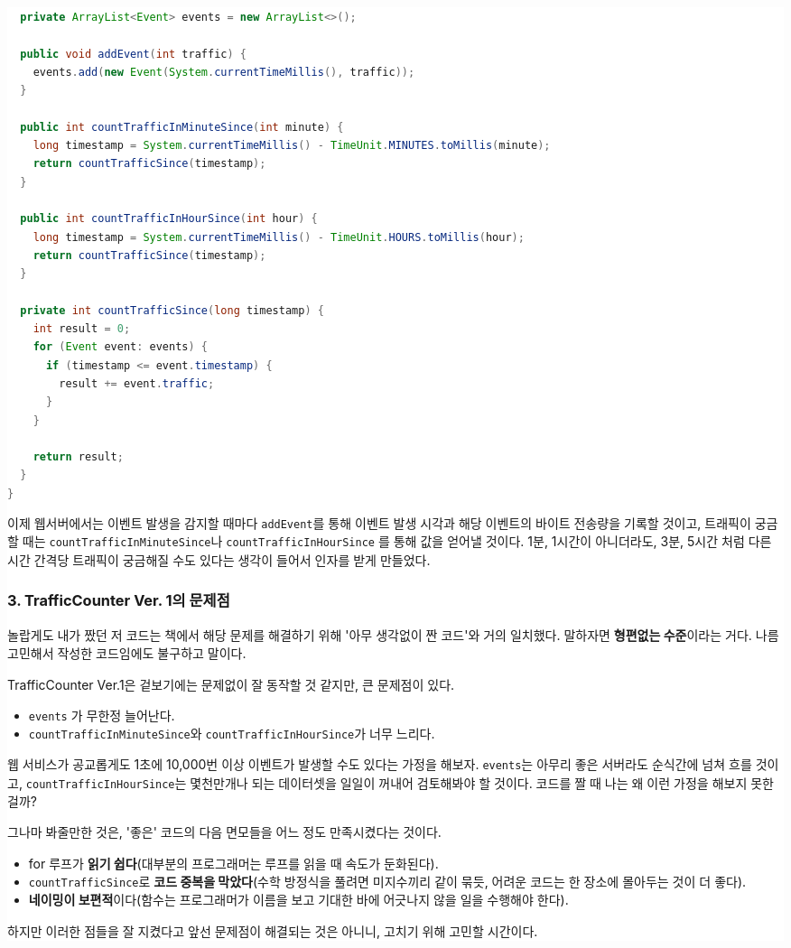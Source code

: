 ```java
  private ArrayList<Event> events = new ArrayList<>();

  public void addEvent(int traffic) {
    events.add(new Event(System.currentTimeMillis(), traffic));
  }

  public int countTrafficInMinuteSince(int minute) {
    long timestamp = System.currentTimeMillis() - TimeUnit.MINUTES.toMillis(minute);
    return countTrafficSince(timestamp);
  }

  public int countTrafficInHourSince(int hour) {
    long timestamp = System.currentTimeMillis() - TimeUnit.HOURS.toMillis(hour);
    return countTrafficSince(timestamp);
  }

  private int countTrafficSince(long timestamp) {
    int result = 0;
    for (Event event: events) {
      if (timestamp <= event.timestamp) {
        result += event.traffic;
      }
    }

    return result;
  }
}
```
이제 웹서버에서는 이벤트 발생을 감지할 때마다 `addEvent`를 통해 이벤트 발생 시각과 해당 이벤트의 바이트 전송량을 기록할 것이고, 트래픽이 궁금할 때는 `countTrafficInMinuteSince`나 `countTrafficInHourSince` 를 통해 값을 얻어낼 것이다. 1분, 1시간이 아니더라도, 3분, 5시간 처럼 다른 시간 간격당 트래픽이 궁금해질 수도 있다는 생각이 들어서 인자를 받게 만들었다.

### 3. TrafficCounter Ver. 1의 문제점

놀랍게도 내가 짰던 저 코드는 책에서 해당 문제를 해결하기 위해 '아무 생각없이 짠 코드'와 거의 일치했다. 말하자면 **형편없는 수준**이라는 거다. 나름 고민해서 작성한 코드임에도 불구하고 말이다. 

TrafficCounter Ver.1은 겉보기에는 문제없이 잘 동작할 것 같지만, 큰 문제점이 있다.

- `events` 가 무한정 늘어난다.
- `countTrafficInMinuteSince`와 `countTrafficInHourSince`가 너무 느리다.

웹 서비스가 공교롭게도 1초에 10,000번 이상 이벤트가 발생할 수도 있다는 가정을 해보자.
`events`는 아무리 좋은 서버라도 순식간에 넘쳐 흐를 것이고, `countTrafficInHourSince`는 몇천만개나 되는 데이터셋을 일일이 꺼내어 검토해봐야 할 것이다. 코드를 짤 때 나는 왜 이런 가정을 해보지 못한 걸까?

그나마 봐줄만한 것은, '좋은' 코드의 다음 면모들을 어느 정도 만족시켰다는 것이다.

- for 루프가 **읽기 쉽다**(대부분의 프로그래머는 루프를 읽을 때 속도가 둔화된다).
- `countTrafficSince`로 **코드 중복을 막았다**(수학 방정식을 풀려면 미지수끼리 같이 묶듯, 어려운 코드는 한 장소에 몰아두는 것이 더 좋다).
- **네이밍이 보편적**이다(함수는 프로그래머가 이름을 보고 기대한 바에 어긋나지 않을 일을 수행해야 한다).

하지만 이러한 점들을 잘 지켰다고 앞선 문제점이 해결되는 것은 아니니, 고치기 위해 고민할 시간이다.
